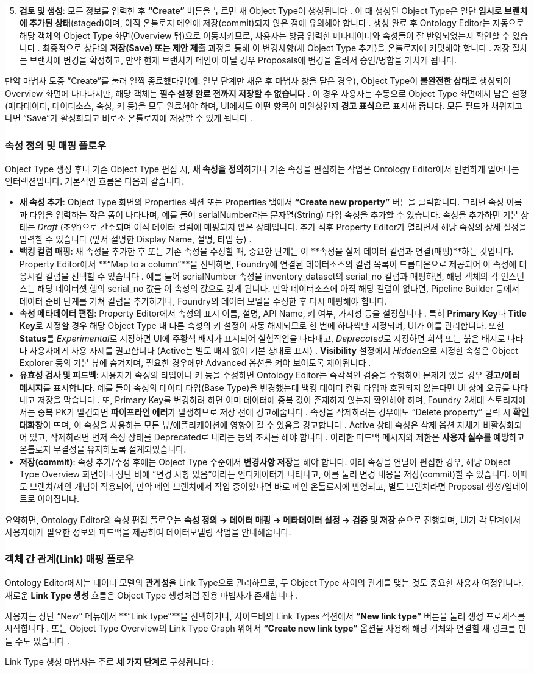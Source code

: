 5. **검토 및 생성**: 모든 정보를 입력한 후 **“Create”** 버튼을 누르면 새 Object Type이 생성됩니다 . 이 때 생성된 Object Type은 일단 **임시로 브랜치에 추가된 상태**(staged)이며, 아직 온톨로지 메인에 저장(commit)되지 않은 점에 유의해야 합니다 . 생성 완료 후 Ontology Editor는 자동으로 해당 객체의 Object Type 화면(Overview 탭)으로 이동시키므로, 사용자는 방금 입력한 메타데이터와 속성들이 잘 반영되었는지 확인할 수 있습니다 . 최종적으로 상단의 **저장(Save) 또는 제안 제출** 과정을 통해 이 변경사항(새 Object Type 추가)을 온톨로지에 커밋해야 합니다 . 저장 절차는 브랜치에 변경을 확정하고, 만약 현재 브랜치가 메인이 아닐 경우 Proposals에 변경을 올려서 승인/병합을 거치게 됩니다.

만약 마법사 도중 “Create”를 눌러 일찍 종료했다면(예: 일부 단계만 채운 후 마법사 창을 닫은 경우), Object Type이 **불완전한 상태**로 생성되어 Overview 화면에 나타나지만, 해당 객체는 **필수 설정 완료 전까지 저장할 수 없습니다** . 이 경우 사용자는 수동으로 Object Type 화면에서 남은 설정(메타데이터, 데이터소스, 속성, 키 등)을 모두 완료해야 하며, UI에서도 어떤 항목이 미완성인지 **경고 표식**으로 표시해 줍니다. 모든 필드가 채워지고 나면 “Save”가 활성화되고 비로소 온톨로지에 저장할 수 있게 됩니다  .

### **속성 정의 및 매핑 플로우**

Object Type 생성 후나 기존 Object Type 편집 시, **새 속성을 정의**하거나 기존 속성을 편집하는 작업은 Ontology Editor에서 빈번하게 일어나는 인터랙션입니다. 기본적인 흐름은 다음과 같습니다.

- **새 속성 추가**: Object Type 화면의 Properties 섹션 또는 Properties 탭에서 **“Create new property”** 버튼을 클릭합니다. 그러면 속성 이름과 타입을 입력하는 작은 폼이 나타나며, 예를 들어 serialNumber라는 문자열(String) 타입 속성을 추가할 수 있습니다. 속성을 추가하면 기본 상태는 *Draft* (초안)으로 간주되며 아직 데이터 컬럼에 매핑되지 않은 상태입니다. 추가 직후 Property Editor가 열리면서 해당 속성의 상세 설정을 입력할 수 있습니다 (앞서 설명한 Display Name, 설명, 타입 등) .
- **백킹 컬럼 매핑**: 새 속성을 추가한 후 또는 기존 속성을 수정할 때, 중요한 단계는 이 **속성을 실제 데이터 컬럼과 연결(매핑)**하는 것입니다. Property Editor에서 **“Map to a column”**을 선택하면, Foundry에 연결된 데이터소스의 컬럼 목록이 드롭다운으로 제공되어 이 속성에 대응시킬 컬럼을 선택할 수 있습니다 . 예를 들어 serialNumber 속성을 inventory_dataset의 serial_no 컬럼과 매핑하면, 해당 객체의 각 인스턴스는 해당 데이터셋 행의 serial_no 값을 이 속성의 값으로 갖게 됩니다. 만약 데이터소스에 아직 해당 컬럼이 없다면, Pipeline Builder 등에서 데이터 준비 단계를 거쳐 컬럼을 추가하거나, Foundry의 데이터 모델을 수정한 후 다시 매핑해야 합니다.
- **속성 메타데이터 편집**: Property Editor에서 속성의 표시 이름, 설명, API Name, 키 여부, 가시성 등을 설정합니다 . 특히 **Primary Key**나 **Title Key**로 지정할 경우 해당 Object Type 내 다른 속성의 키 설정이 자동 해제되므로 한 번에 하나씩만 지정되며, UI가 이를 관리합니다. 또한 **Status**를 *Experimental*로 지정하면 UI에 주황색 배지가 표시되어 실험적임을 나타내고, *Deprecated*로 지정하면 회색 또는 붉은 배지로 나타나 사용자에게 사용 자제를 권고합니다 (Active는 별도 배지 없이 기본 상태로 표시) . **Visibility** 설정에서 *Hidden*으로 지정한 속성은 Object Explorer 등의 기본 뷰에 숨겨지며, 필요한 경우에만 Advanced 옵션을 켜야 보이도록 제어됩니다 .
- **유효성 검사 및 피드백**: 사용자가 속성의 타입이나 키 등을 수정하면 Ontology Editor는 즉각적인 검증을 수행하여 문제가 있을 경우 **경고/에러 메시지**를 표시합니다. 예를 들어 속성의 데이터 타입(Base Type)을 변경했는데 백킹 데이터 컬럼 타입과 호환되지 않는다면 UI 상에 오류를 나타내고 저장을 막습니다 . 또, Primary Key를 변경하려 하면 이미 데이터에 중복 값이 존재하지 않는지 확인해야 하며, Foundry 2세대 스토리지에서는 중복 PK가 발견되면 **파이프라인 에러**가 발생하므로 저장 전에 경고해줍니다 . 속성을 삭제하려는 경우에도 “Delete property” 클릭 시 **확인 대화창**이 뜨며, 이 속성을 사용하는 모든 뷰/애플리케이션에 영향이 갈 수 있음을 경고합니다 . Active 상태 속성은 삭제 옵션 자체가 비활성화되어 있고, 삭제하려면 먼저 속성 상태를 Deprecated로 내리는 등의 조치를 해야 합니다 . 이러한 피드백 메시지와 제한은 **사용자 실수를 예방**하고 온톨로지 무결성을 유지하도록 설계되었습니다.
- **저장(commit)**: 속성 추가/수정 후에는 Object Type 수준에서 **변경사항 저장**을 해야 합니다. 여러 속성을 연달아 편집한 경우, 해당 Object Type Overview 화면이나 상단 바에 “변경 사항 있음”이라는 인디케이터가 나타나고, 이를 눌러 변경 내용을 저장(commit)할 수 있습니다. 이때도 브랜치/제안 개념이 적용되어, 만약 메인 브랜치에서 작업 중이었다면 바로 메인 온톨로지에 반영되고, 별도 브랜치라면 Proposal 생성/업데이트로 이어집니다.

요약하면, Ontology Editor의 속성 편집 플로우는 **속성 정의 → 데이터 매핑 → 메타데이터 설정 → 검증 및 저장** 순으로 진행되며, UI가 각 단계에서 사용자에게 필요한 정보와 피드백을 제공하여 데이터모델링 작업을 안내해줍니다.

### **객체 간 관계(Link) 매핑 플로우**

Ontology Editor에서는 데이터 모델의 **관계성**을 Link Type으로 관리하므로, 두 Object Type 사이의 관계를 맺는 것도 중요한 사용자 여정입니다. 새로운 **Link Type 생성** 흐름은 Object Type 생성처럼 전용 마법사가 존재합니다 .

사용자는 상단 “New” 메뉴에서 **“Link type”**을 선택하거나, 사이드바의 Link Types 섹션에서 **“New link type”** 버튼을 눌러 생성 프로세스를 시작합니다 . 또는 Object Type Overview의 Link Type Graph 위에서 **“Create new link type”** 옵션을 사용해 해당 객체와 연결할 새 링크를 만들 수도 있습니다 .

Link Type 생성 마법사는 주로 **세 가지 단계**로 구성됩니다 :
